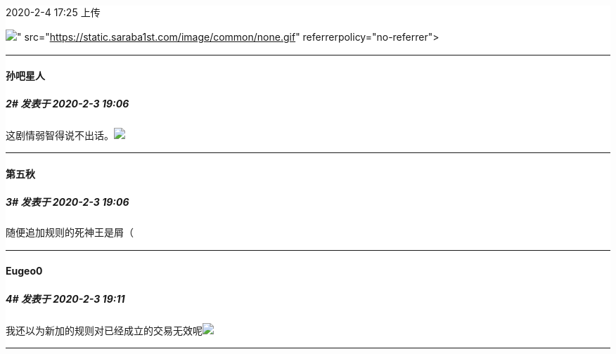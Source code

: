 
2020-2-4 17:25 上传









<img src="https://img.saraba1st.com/forum/202002/04/172546mcptjgcii6a2gg4c.jpeg" referrerpolicy="no-referrer">" src="https://static.saraba1st.com/image/common/none.gif" referrerpolicy="no-referrer">












-----

####  孙吧星人  
##### 2#       发表于 2020-2-3 19:06




这剧情弱智得说不出话。<img src="https://static.saraba1st.com/image/smiley/face2017/067.png" referrerpolicy="no-referrer">







-----

####  第五秋  
##### 3#       发表于 2020-2-3 19:06




随便追加规则的死神王是屑（







-----

####  Eugeo0  
##### 4#       发表于 2020-2-3 19:11




我还以为新加的规则对已经成立的交易无效呢<img src="https://static.saraba1st.com/image/smiley/face2017/067.png" referrerpolicy="no-referrer">







-----
